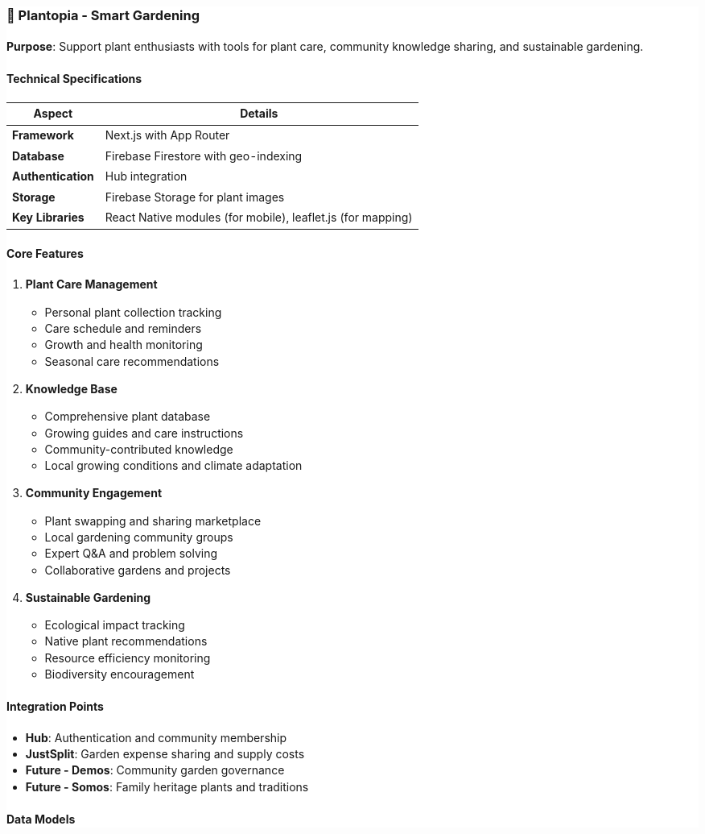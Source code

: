 
### 🌿 Plantopia - Smart Gardening

**Purpose**: Support plant enthusiasts with tools for plant care, community knowledge sharing, and sustainable gardening.

#### Technical Specifications

| Aspect | Details |
|--------|---------|
| **Framework** | Next.js with App Router |
| **Database** | Firebase Firestore with geo-indexing |
| **Authentication** | Hub integration |
| **Storage** | Firebase Storage for plant images |
| **Key Libraries** | React Native modules (for mobile), leaflet.js (for mapping) |

#### Core Features

1. **Plant Care Management**
   - Personal plant collection tracking
   - Care schedule and reminders
   - Growth and health monitoring
   - Seasonal care recommendations

2. **Knowledge Base**
   - Comprehensive plant database
   - Growing guides and care instructions
   - Community-contributed knowledge
   - Local growing conditions and climate adaptation

3. **Community Engagement**
   - Plant swapping and sharing marketplace
   - Local gardening community groups
   - Expert Q&A and problem solving
   - Collaborative gardens and projects

4. **Sustainable Gardening**
   - Ecological impact tracking
   - Native plant recommendations
   - Resource efficiency monitoring
   - Biodiversity encouragement

#### Integration Points

- **Hub**: Authentication and community membership
- **JustSplit**: Garden expense sharing and supply costs
- **Future - Demos**: Community garden governance
- **Future - Somos**: Family heritage plants and traditions

#### Data Models
